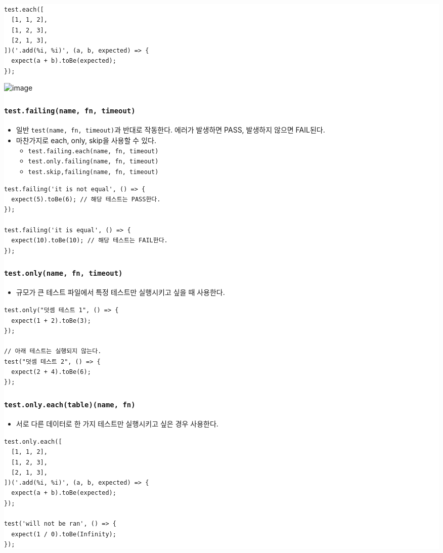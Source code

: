 ```
test.each([
  [1, 1, 2],
  [1, 2, 3],
  [2, 1, 3],
])('.add(%i, %i)', (a, b, expected) => {
  expect(a + b).toBe(expected);
});
```

<img width="900" alt="image" src="https://user-images.githubusercontent.com/96946274/204494087-710ae114-17ec-4d05-bb67-9cc91fde4f9a.png">

### `test.failing(name, fn, timeout)`

- 일반 `test(name, fn, timeout)`과 반대로 작동한다. 에러가 발생하면 PASS, 발생하지 않으면 FAIL된다.
- 마찬가지로 each, only, skip을 사용할 수 있다.
  - `test.failing.each(name, fn, timeout)`
  - `test.only.failing(name, fn, timeout)`
  - `test.skip,failing(name, fn, timeout)`

```
test.failing('it is not equal', () => {
  expect(5).toBe(6); // 해당 테스트는 PASS한다.
});

test.failing('it is equal', () => {
  expect(10).toBe(10); // 해당 테스트는 FAIL한다.
});
```

### `test.only(name, fn, timeout)`

- 규모가 큰 테스트 파일에서 특정 테스트만 실행시키고 싶을 때 사용한다.

```
test.only("덧셈 테스트 1", () => {
  expect(1 + 2).toBe(3);
});

// 아래 테스트는 실행되지 않는다.
test("덧셈 테스트 2", () => {
  expect(2 + 4).toBe(6);
});
```

### `test.only.each(table)(name, fn)`

- 서로 다른 데이터로 한 가지 테스트만 실행시키고 싶은 경우 사용한다.

```
test.only.each([
  [1, 1, 2],
  [1, 2, 3],
  [2, 1, 3],
])('.add(%i, %i)', (a, b, expected) => {
  expect(a + b).toBe(expected);
});

test('will not be ran', () => {
  expect(1 / 0).toBe(Infinity);
});
```
